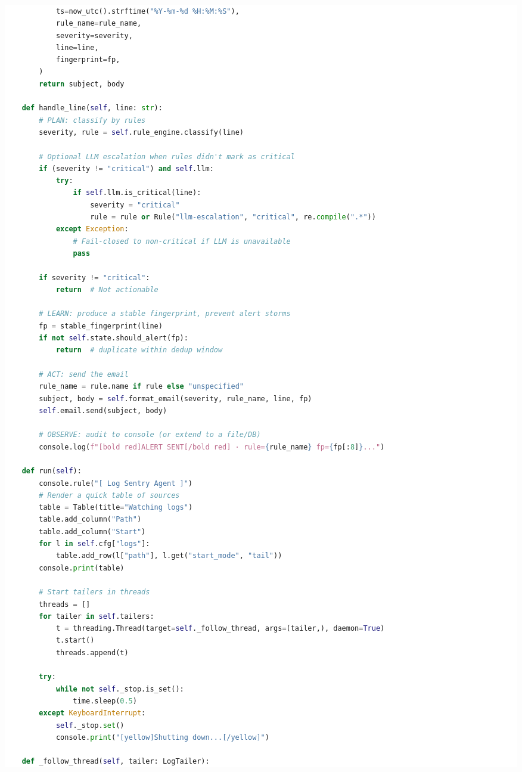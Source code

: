 ```python
            ts=now_utc().strftime("%Y-%m-%d %H:%M:%S"),
            rule_name=rule_name,
            severity=severity,
            line=line,
            fingerprint=fp,
        )
        return subject, body

    def handle_line(self, line: str):
        # PLAN: classify by rules
        severity, rule = self.rule_engine.classify(line)

        # Optional LLM escalation when rules didn't mark as critical
        if (severity != "critical") and self.llm:
            try:
                if self.llm.is_critical(line):
                    severity = "critical"
                    rule = rule or Rule("llm-escalation", "critical", re.compile(".*"))
            except Exception:
                # Fail-closed to non-critical if LLM is unavailable
                pass

        if severity != "critical":
            return  # Not actionable

        # LEARN: produce a stable fingerprint, prevent alert storms
        fp = stable_fingerprint(line)
        if not self.state.should_alert(fp):
            return  # duplicate within dedup window

        # ACT: send the email
        rule_name = rule.name if rule else "unspecified"
        subject, body = self.format_email(severity, rule_name, line, fp)
        self.email.send(subject, body)

        # OBSERVE: audit to console (or extend to a file/DB)
        console.log(f"[bold red]ALERT SENT[/bold red] · rule={rule_name} fp={fp[:8]}...")

    def run(self):
        console.rule("[ Log Sentry Agent ]")
        # Render a quick table of sources
        table = Table(title="Watching logs")
        table.add_column("Path")
        table.add_column("Start")
        for l in self.cfg["logs"]:
            table.add_row(l["path"], l.get("start_mode", "tail"))
        console.print(table)

        # Start tailers in threads
        threads = []
        for tailer in self.tailers:
            t = threading.Thread(target=self._follow_thread, args=(tailer,), daemon=True)
            t.start()
            threads.append(t)

        try:
            while not self._stop.is_set():
                time.sleep(0.5)
        except KeyboardInterrupt:
            self._stop.set()
            console.print("[yellow]Shutting down...[/yellow]")

    def _follow_thread(self, tailer: LogTailer):
```

[1]: https://www.ibm.com/think/topics/agentic-ai?utm_source=chatgpt.com "What Is Agentic AI? | IBM"
[2]: https://en.wikipedia.org/wiki/Agentic_AI?utm_source=chatgpt.com "Agentic AI"
[3]: https://blogs.nvidia.com/blog/what-is-agentic-ai/?utm_source=chatgpt.com "What Is Agentic AI?  | NVIDIA Blog"
[4]: https://aws.amazon.com/what-is/agentic-ai/?utm_source=chatgpt.com "What is Agentic AI? - Agentic AI Explained - AWS"
[5]: https://www.techradar.com/pro/the-age-of-agency-why-agentic-ai-will-redefine-the-future-of-work?utm_source=chatgpt.com "The Age of Agency: why Agentic AI will redefine the future of work"
[6]: https://www.moveworks.com/us/en/resources/blog/what-is-agentic-framework?utm_source=chatgpt.com "Agentic Frameworks: The Systems Used to Build AI Agents | Moveworks"
[7]: https://www.baeldung.com/cs/agentic-ai?utm_source=chatgpt.com "Introduction to Agentic AI | Baeldung on Computer Science"
[8]: https://www.codiste.com/agentic-ai?utm_source=chatgpt.com "Agentic AI Terminology Explained: Frameworks, Workflows | Blog"
[9]: https://dataplatr.com/blog/agentic-ai-frameworks?utm_source=chatgpt.com "Agentic AI Frameworks: Everything You Need to Know About - Dataplatr"
[10]: https://www.linkedin.com/pulse/top-5-agentic-ai-frameworks-watch-2025-sahil-sangwan-viszc?utm_source=chatgpt.com "Top 5 Agentic AI Frameworks to Watch in 2025"
[11]: https://www.gautamitservices.com/blogs/agentic-ai-definition-and-frameworks?utm_source=chatgpt.com "Agentic AI: Definition and Frameworks"
[12]: https://www.ema.co/additional-blogs/addition-blogs/agentic-frameworks-generative-ai?utm_source=chatgpt.com "Understanding Agentic Frameworks in AI Applications"
[13]: https://blog.promptlayer.com/what-are-the-top-agentic-frameworks-ai-agent-agentic-definition-explanation/?utm_source=chatgpt.com "The Top Agentic Frameworks | How to build AI Agents"
[14]: https://www.techradar.com/pro/revenue-redefined-why-agentic-ai-succeeds-where-traditional-ai-stalls?utm_source=chatgpt.com "Revenue redefined: why Agentic AI succeeds where traditional AI stalls"
[15]: https://www.businessinsider.com/agentic-ai-improve-qualtrics-company-customer-communication-data-collection-2025-5?utm_source=chatgpt.com "Qualtrics' president of product has a vision for agentic AI in the workplace: 'We're going to operate in a multiagent world'"
[16]: https://www.tomsguide.com/ai/from-hyper-personal-assistants-to-mind-reading-tech-this-is-how-ai-will-transform-everything-by-2035?utm_source=chatgpt.com "From hyper-personal assistants to mind-reading tech - this is how AI will transform everything by 2035"
[17]: https://www.wsj.com/articles/battered-by-constant-hacks-security-chiefs-turn-to-ai-be17c37f?utm_source=chatgpt.com "Battered by Constant Hacks, Security Chiefs Turn to AI"
[18]: https://economictimes.indiatimes.com/opinion/et-editorial/shake-and-stir-with-agent-ai-humanly/articleshow/121553323.cms?utm_source=chatgpt.com "Shake and stir with agent AI, humanly"